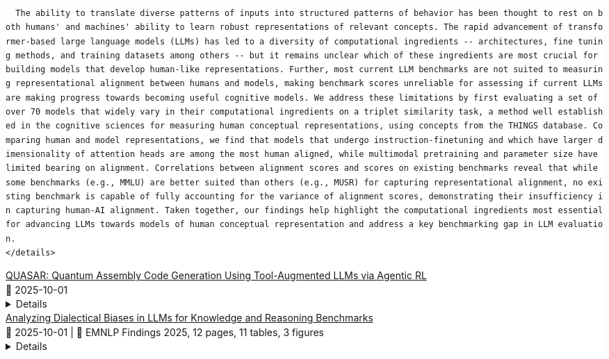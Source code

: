       The ability to translate diverse patterns of inputs into structured patterns of behavior has been thought to rest on both humans' and machines' ability to learn robust representations of relevant concepts. The rapid advancement of transformer-based large language models (LLMs) has led to a diversity of computational ingredients -- architectures, fine tuning methods, and training datasets among others -- but it remains unclear which of these ingredients are most crucial for building models that develop human-like representations. Further, most current LLM benchmarks are not suited to measuring representational alignment between humans and models, making benchmark scores unreliable for assessing if current LLMs are making progress towards becoming useful cognitive models. We address these limitations by first evaluating a set of over 70 models that widely vary in their computational ingredients on a triplet similarity task, a method well established in the cognitive sciences for measuring human conceptual representations, using concepts from the THINGS database. Comparing human and model representations, we find that models that undergo instruction-finetuning and which have larger dimensionality of attention heads are among the most human aligned, while multimodal pretraining and parameter size have limited bearing on alignment. Correlations between alignment scores and scores on existing benchmarks reveal that while some benchmarks (e.g., MMLU) are better suited than others (e.g., MUSR) for capturing representational alignment, no existing benchmark is capable of fully accounting for the variance of alignment scores, demonstrating their insufficiency in capturing human-AI alignment. Taken together, our findings help highlight the computational ingredients most essential for advancing LLMs towards models of human conceptual representation and address a key benchmarking gap in LLM evaluation.
    </details>
</div>
<div class="paper-card">
    <div class="paper-title"><a href="http://arxiv.org/abs/2510.00967v1">QUASAR: Quantum Assembly Code Generation Using Tool-Augmented LLMs via Agentic RL</a></div>
    <div class="paper-meta">
      📅 2025-10-01
    </div>
    <details class="paper-abstract">
      Designing and optimizing task-specific quantum circuits are crucial to leverage the advantage of quantum computing. Recent large language model (LLM)-based quantum circuit generation has emerged as a promising automatic solution. However, the fundamental challenges remain unaddressed: (i) parameterized quantum gates require precise numerical values for optimal performance, which also depend on multiple aspects, including the number of quantum gates, their parameters, and the layout/depth of the circuits. (ii) LLMs often generate low-quality or incorrect quantum circuits due to the lack of quantum domain-specific knowledge. We propose QUASAR, an agentic reinforcement learning (RL) framework for quantum circuits generation and optimization based on tool-augmented LLMs. To align the LLM with quantum-specific knowledge and improve the generated quantum circuits, QUASAR designs (i) a quantum circuit verification approach with external quantum simulators and (ii) a sophisticated hierarchical reward mechanism in RL training. Extensive evaluation shows improvements in both syntax and semantic performance of the generated quantum circuits. When augmenting a 4B LLM, QUASAR has achieved the validity of 99.31% in Pass@1 and 100% in Pass@10, outperforming industrial LLMs of GPT-4o, GPT-5 and DeepSeek-V3 and several supervised-fine-tuning (SFT)-only and RL-only baselines.
    </details>
</div>
<div class="paper-card">
    <div class="paper-title"><a href="http://arxiv.org/abs/2510.00962v1">Analyzing Dialectical Biases in LLMs for Knowledge and Reasoning Benchmarks</a></div>
    <div class="paper-meta">
      📅 2025-10-01
      | 💬 EMNLP Findings 2025, 12 pages, 11 tables, 3 figures
    </div>
    <details class="paper-abstract">
      Large language models (LLMs) are ubiquitous in modern day natural language processing. However, previous work has shown degraded LLM performance for under-represented English dialects. We analyze the effects of typifying "standard" American English language questions as non-"standard" dialectal variants on multiple choice question answering tasks and find up to a 20% reduction in accuracy. Additionally, we investigate the grammatical basis of under-performance in non-"standard" English questions. We find that individual grammatical rules have varied effects on performance, but some are more consequential than others: three specific grammar rules (existential "it", zero copula, and y'all) can explain the majority of performance degradation observed in multiple dialects. We call for future work to investigate bias mitigation methods focused on individual, high-impact grammatical structures.